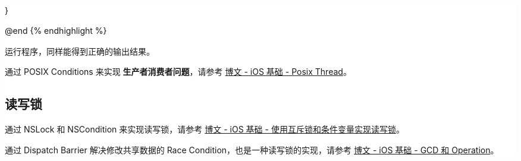 }

@end
{% endhighlight %}

运行程序，同样能得到正确的输出结果。

通过 POSIX Conditions 来实现 **生产者消费者问题**，请参考 [博文 - iOS 基础 - Posix Thread](/programming/2020/06/17/pthread/)。

## 读写锁

通过 NSLock 和 NSCondition 来实现读写锁，请参考 [博文 - iOS 基础 - 使用互斥锁和条件变量实现读写锁](/programming/2020/12/16/pthread-implement-read-write-lock-with-mutex-and-condition/)。

通过 Dispatch Barrier 解决修改共享数据的 Race Condition，也是一种读写锁的实现，请参考 [博文 - iOS 基础 - GCD 和 Operation](/programming/2020/12/16/pthread-implement-read-write-lock-with-mutex-and-condition/)。